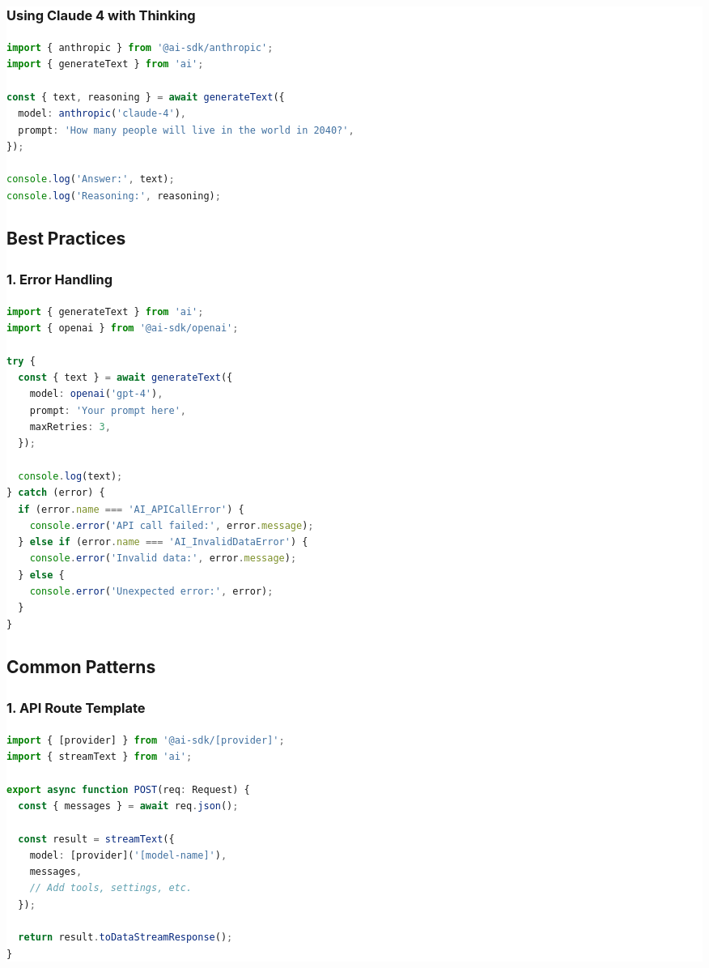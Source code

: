 ### Using Claude 4 with Thinking

```typescript
import { anthropic } from '@ai-sdk/anthropic';
import { generateText } from 'ai';

const { text, reasoning } = await generateText({
  model: anthropic('claude-4'),
  prompt: 'How many people will live in the world in 2040?',
});

console.log('Answer:', text);
console.log('Reasoning:', reasoning);
```

## Best Practices

### 1. Error Handling

```typescript
import { generateText } from 'ai';
import { openai } from '@ai-sdk/openai';

try {
  const { text } = await generateText({
    model: openai('gpt-4'),
    prompt: 'Your prompt here',
    maxRetries: 3,
  });
  
  console.log(text);
} catch (error) {
  if (error.name === 'AI_APICallError') {
    console.error('API call failed:', error.message);
  } else if (error.name === 'AI_InvalidDataError') {
    console.error('Invalid data:', error.message);
  } else {
    console.error('Unexpected error:', error);
  }
}
```


## Common Patterns

### 1. API Route Template

```typescript
import { [provider] } from '@ai-sdk/[provider]';
import { streamText } from 'ai';

export async function POST(req: Request) {
  const { messages } = await req.json();

  const result = streamText({
    model: [provider]('[model-name]'),
    messages,
    // Add tools, settings, etc.
  });

  return result.toDataStreamResponse();
}
```
